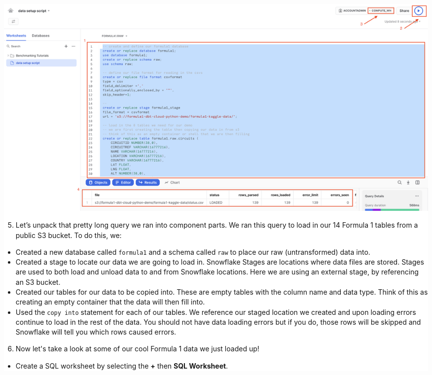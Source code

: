 ![load-data-from-s3](assets/load-data-into-snowflake/2-load-data-from-s3.png)

5. Let’s unpack that pretty long query we ran into component parts. We ran this query to load in our 14 Formula 1 tables from a public S3 bucket. To do this, we:
- Created a new database called `formula1` and a schema called `raw` to place our raw (untransformed) data into. 
- Created a stage to locate our data we are going to load in. Snowflake Stages are locations where data files are stored. Stages are used to both load and unload data to and from Snowflake locations. Here we are using an external stage, by referencing an S3 bucket. 
- Created our tables for our data to be copied into. These are empty tables with the column name and data type. Think of this as creating an empty container that the data will then fill into. 
- Used the `copy into` statement for each of our tables. We reference our staged location we created and upon loading errors continue to load in the rest of the data. You should not have data loading errors but if you do, those rows will be skipped and Snowflake will tell you which rows caused errors. 

6. Now let's take a look at some of our cool Formula 1 data we just loaded up!
- Create a SQL worksheet by selecting the **+** then **SQL Worksheet**.